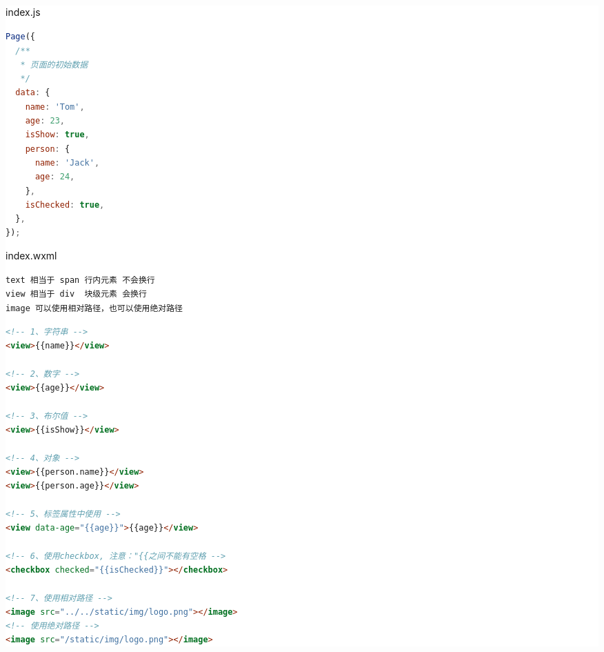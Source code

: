 index.js

```js
Page({
  /**
   * 页面的初始数据
   */
  data: {
    name: 'Tom',
    age: 23,
    isShow: true,
    person: {
      name: 'Jack',
      age: 24,
    },
    isChecked: true,
  },
});
```

index.wxml

```
text 相当于 span 行内元素 不会换行
view 相当于 div  块级元素 会换行
image 可以使用相对路径，也可以使用绝对路径
```

```html
<!-- 1、字符串 -->
<view>{{name}}</view>

<!-- 2、数字 -->
<view>{{age}}</view>

<!-- 3、布尔值 -->
<view>{{isShow}}</view>

<!-- 4、对象 -->
<view>{{person.name}}</view>
<view>{{person.age}}</view>

<!-- 5、标签属性中使用 -->
<view data-age="{{age}}">{{age}}</view>

<!-- 6、使用checkbox, 注意："{{之间不能有空格 -->
<checkbox checked="{{isChecked}}"></checkbox>

<!-- 7、使用相对路径 -->
<image src="../../static/img/logo.png"></image>
<!-- 使用绝对路径 -->
<image src="/static/img/logo.png"></image>
```
